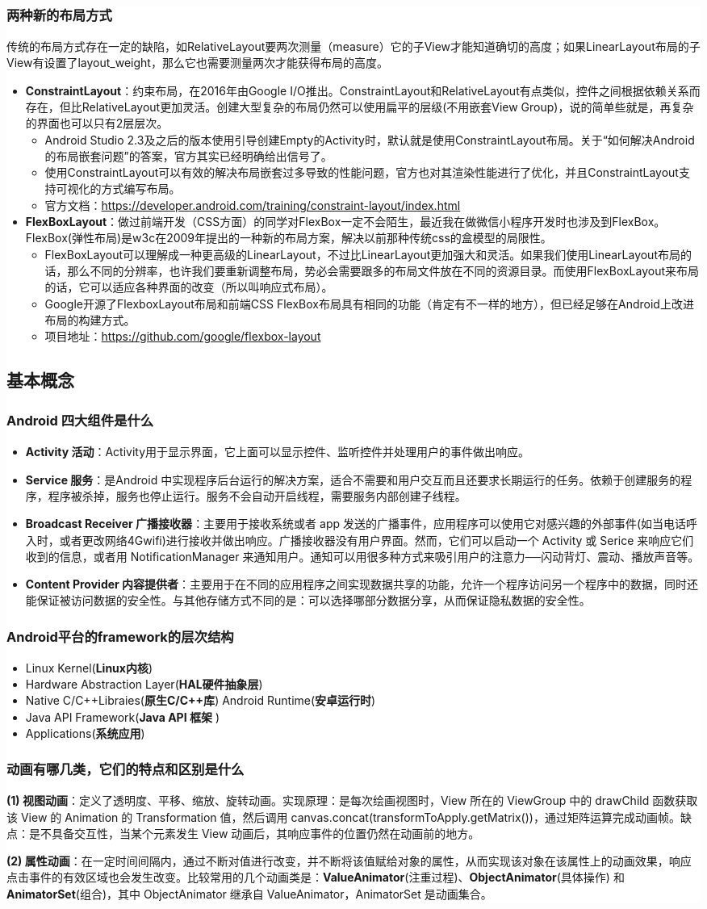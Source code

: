 ### 两种新的布局方式

传统的布局方式存在一定的缺陷，如RelativeLayout要两次测量（measure）它的子View才能知道确切的高度；如果LinearLayout布局的子View有设置了layout_weight，那么它也需要测量两次才能获得布局的高度。

- **ConstraintLayout**：约束布局，在2016年由Google I/O推出。ConstraintLayout和RelativeLayout有点类似，控件之间根据依赖关系而存在，但比RelativeLayout更加灵活。创建大型复杂的布局仍然可以使用扁平的层级(不用嵌套View Group)，说的简单些就是，再复杂的界面也可以只有2层层次。
	- Android Studio 2.3及之后的版本使用引导创建Empty的Activity时，默认就是使用ConstraintLayout布局。关于“如何解决Android的布局嵌套问题”的答案，官方其实已经明确给出信号了。 
	- 使用ConstraintLayout可以有效的解决布局嵌套过多导致的性能问题，官方也对其渲染性能进行了优化，并且ConstraintLayout支持可视化的方式编写布局。
	- 官方文档：https://developer.android.com/training/constraint-layout/index.html
- **FlexBoxLayout**：做过前端开发（CSS方面）的同学对FlexBox一定不会陌生，最近我在做微信小程序开发时也涉及到FlexBox。FlexBox(弹性布局)是w3c在2009年提出的一种新的布局方案，解决以前那种传统css的盒模型的局限性。
	- FlexBoxLayout可以理解成一种更高级的LinearLayout，不过比LinearLayout更加强大和灵活。如果我们使用LinearLayout布局的话，那么不同的分辨率，也许我们要重新调整布局，势必会需要跟多的布局文件放在不同的资源目录。而使用FlexBoxLayout来布局的话，它可以适应各种界面的改变（所以叫响应式布局）。
	- Google开源了FlexboxLayout布局和前端CSS FlexBox布局具有相同的功能（肯定有不一样的地方），但已经足够在Android上改进布局的构建方式。
	- 项目地址：https://github.com/google/flexbox-layout
	


## 基本概念

### Android 四大组件是什么

- **Activity 活动**：Activity用于显示界面，它上面可以显示控件、监听控件并处理用户的事件做出响应。

- **Service 服务**：是Android 中实现程序后台运行的解决方案，适合不需要和用户交互而且还要求长期运行的任务。依赖于创建服务的程序，程序被杀掉，服务也停止运行。服务不会自动开启线程，需要服务内部创建子线程。

- **Broadcast Receiver 广播接收器**：主要用于接收系统或者 app 发送的广播事件，应用程序可以使用它对感兴趣的外部事件(如当电话呼入时，或者更改网络4Gwifi)进行接收并做出响应。广播接收器没有用户界面。然而，它们可以启动一个 Activity 或 Serice 来响应它们收到的信息，或者用 NotificationManager 来通知用户。通知可以用很多种方式来吸引用户的注意力──闪动背灯、震动、播放声音等。

- **Content Provider 内容提供者**：主要用于在不同的应用程序之间实现数据共享的功能，允许一个程序访问另一个程序中的数据，同时还能保证被访问数据的安全性。与其他存储方式不同的是：可以选择哪部分数据分享，从而保证隐私数据的安全性。

### Android平台的framework的层次结构

- Linux Kernel(**Linux内核**)
- Hardware Abstraction Layer(**HAL硬件抽象层**)
- Native C/C++Libraies(**原生C/C++库**) Android Runtime(**安卓运行时**)
- Java API Framework(**Java API 框架** )
- Applications(**系统应用**)





### 动画有哪几类，它们的特点和区别是什么

**(1) 视图动画**：定义了透明度、平移、缩放、旋转动画。实现原理：是每次绘画视图时，View 所在的 ViewGroup 中的 drawChild 函数获取该 View 的 Animation 的 Transformation 值，然后调用 canvas.concat(transformToApply.getMatrix())，通过矩阵运算完成动画帧。缺点：是不具备交互性，当某个元素发生 View 动画后，其响应事件的位置仍然在动画前的地方。


**(2) 属性动画**：在一定时间间隔内，通过不断对值进行改变，并不断将该值赋给对象的属性，从而实现该对象在该属性上的动画效果，响应点击事件的有效区域也会发生改变。比较常用的几个动画类是：**ValueAnimator**(注重过程)、**ObjectAnimator**(具体操作) 和 **AnimatorSet**(组合)，其中 ObjectAnimator 继承自 ValueAnimator，AnimatorSet 是动画集合。
